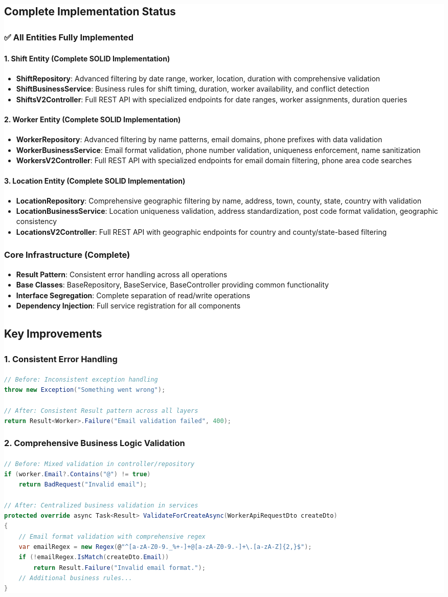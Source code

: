 ## Complete Implementation Status

### ✅ **All Entities Fully Implemented**

#### **1. Shift Entity (Complete SOLID Implementation)**
- **ShiftRepository**: Advanced filtering by date range, worker, location, duration with comprehensive validation
- **ShiftBusinessService**: Business rules for shift timing, duration, worker availability, and conflict detection
- **ShiftsV2Controller**: Full REST API with specialized endpoints for date ranges, worker assignments, duration queries

#### **2. Worker Entity (Complete SOLID Implementation)**
- **WorkerRepository**: Advanced filtering by name patterns, email domains, phone prefixes with data validation
- **WorkerBusinessService**: Email format validation, phone number validation, uniqueness enforcement, name sanitization
- **WorkersV2Controller**: Full REST API with specialized endpoints for email domain filtering, phone area code searches

#### **3. Location Entity (Complete SOLID Implementation)**
- **LocationRepository**: Comprehensive geographic filtering by name, address, town, county, state, country with validation
- **LocationBusinessService**: Location uniqueness validation, address standardization, post code format validation, geographic consistency
- **LocationsV2Controller**: Full REST API with geographic endpoints for country and county/state-based filtering

### **Core Infrastructure (Complete)**
- **Result Pattern**: Consistent error handling across all operations
- **Base Classes**: BaseRepository, BaseService, BaseController providing common functionality
- **Interface Segregation**: Complete separation of read/write operations
- **Dependency Injection**: Full service registration for all components

## Key Improvements

### **1. Consistent Error Handling**
```csharp
// Before: Inconsistent exception handling
throw new Exception("Something went wrong");

// After: Consistent Result pattern across all layers
return Result<Worker>.Failure("Email validation failed", 400);
```

### **2. Comprehensive Business Logic Validation**
```csharp
// Before: Mixed validation in controller/repository
if (worker.Email?.Contains("@") != true) 
    return BadRequest("Invalid email");

// After: Centralized business validation in services
protected override async Task<Result> ValidateForCreateAsync(WorkerApiRequestDto createDto)
{
    // Email format validation with comprehensive regex
    var emailRegex = new Regex(@"^[a-zA-Z0-9._%+-]+@[a-zA-Z0-9.-]+\.[a-zA-Z]{2,}$");
    if (!emailRegex.IsMatch(createDto.Email))
        return Result.Failure("Invalid email format.");
    // Additional business rules...
}
```
